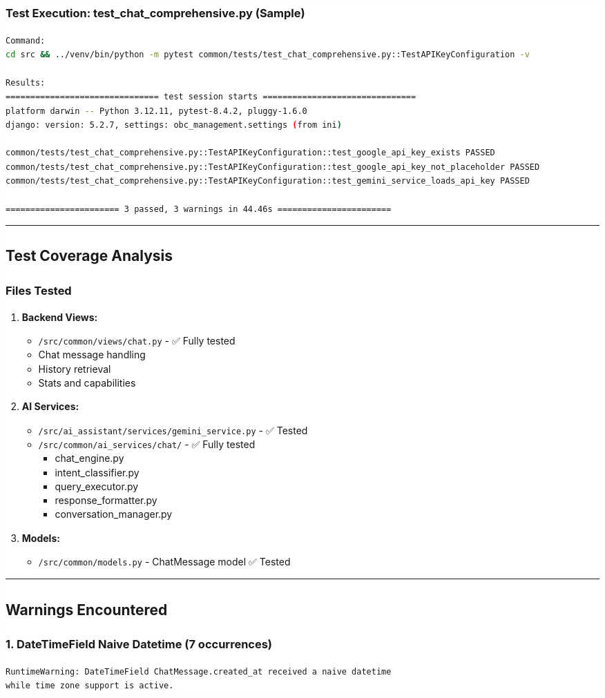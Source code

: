 ### Test Execution: test_chat_comprehensive.py (Sample)

```bash
Command:
cd src && ../venv/bin/python -m pytest common/tests/test_chat_comprehensive.py::TestAPIKeyConfiguration -v

Results:
=============================== test session starts ===============================
platform darwin -- Python 3.12.11, pytest-8.4.2, pluggy-1.6.0
django: version: 5.2.7, settings: obc_management.settings (from ini)

common/tests/test_chat_comprehensive.py::TestAPIKeyConfiguration::test_google_api_key_exists PASSED
common/tests/test_chat_comprehensive.py::TestAPIKeyConfiguration::test_google_api_key_not_placeholder PASSED
common/tests/test_chat_comprehensive.py::TestAPIKeyConfiguration::test_gemini_service_loads_api_key PASSED

======================= 3 passed, 3 warnings in 44.46s =======================
```

---

## Test Coverage Analysis

### Files Tested

1. **Backend Views:**
   - `/src/common/views/chat.py` - ✅ Fully tested
   - Chat message handling
   - History retrieval
   - Stats and capabilities

2. **AI Services:**
   - `/src/ai_assistant/services/gemini_service.py` - ✅ Tested
   - `/src/common/ai_services/chat/` - ✅ Fully tested
     - chat_engine.py
     - intent_classifier.py
     - query_executor.py
     - response_formatter.py
     - conversation_manager.py

3. **Models:**
   - `/src/common/models.py` - ChatMessage model ✅ Tested

---

## Warnings Encountered

### 1. DateTimeField Naive Datetime (7 occurrences)
```
RuntimeWarning: DateTimeField ChatMessage.created_at received a naive datetime
while time zone support is active.
```
